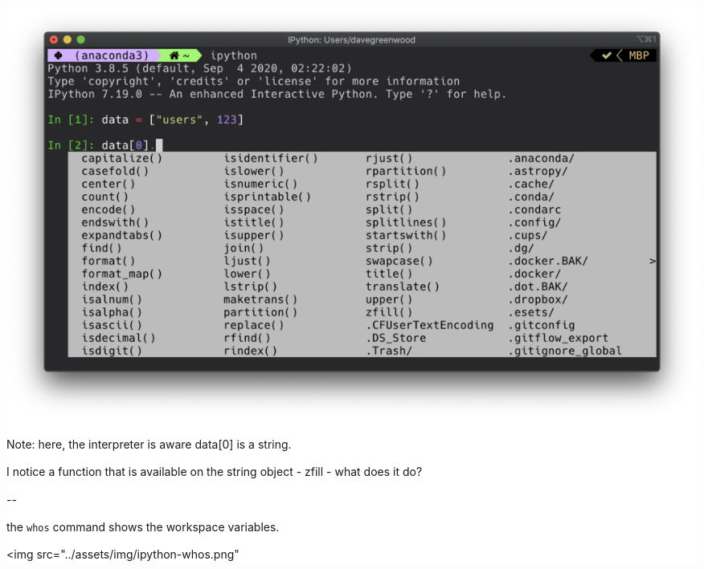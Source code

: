 <img src="../assets/img/ipython-tab-completion.png" 
alt="ipython-tab-completion"
width=980px>

Note: here, the interpreter is aware data[0] is a string.

I notice a function that is available on the string object - zfill - what does it do? 

--


the `whos` command shows the workspace variables.

<img src="../assets/img/ipython-whos.png" 